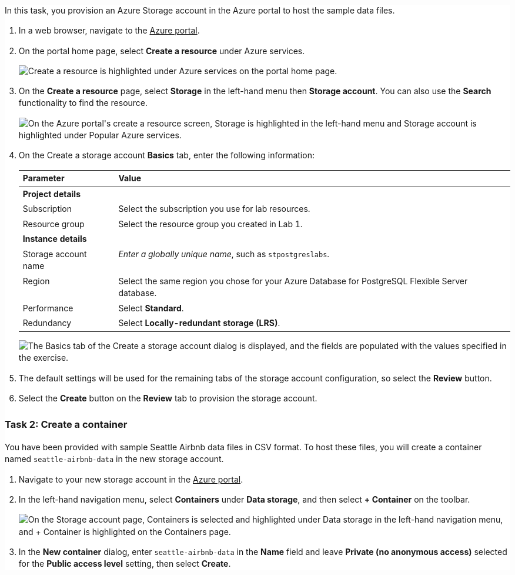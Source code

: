 In this task, you provision an Azure Storage account in the Azure portal to host the sample data files.

1. In a web browser, navigate to the [Azure portal](https://portal.azure.com/).

2. On the portal home page, select **Create a resource** under Azure services.

    ![Create a resource is highlighted under Azure services on the portal home page.](media/create-a-resource.png)

3. On the **Create a resource** page, select **Storage** in the left-hand menu then **Storage account**. You can also use the **Search** functionality to find the resource.

    ![On the Azure portal's create a resource screen, Storage is highlighted in the left-hand menu and Storage account is highlighted under Popular Azure services.](media/create-a-resource-storage-account.png)

4. On the Create a storage account **Basics** tab, enter the following information:

    | Parameter            | Value |
    | -------------------- | ----- |
    | **Project details**  |       |
    | Subscription         | Select the subscription you use for lab resources. |
    | Resource group       | Select the resource group you created in Lab 1. |
    | **Instance details** |       |
    | Storage account name | _Enter a globally unique name_, such as `stpostgreslabs`. |
    | Region               | Select the same region you chose for your Azure Database for PostgreSQL Flexible Server database. |
    | Performance          | Select **Standard**. |
    | Redundancy           | Select **Locally-redundant storage (LRS)**. |

    ![The Basics tab of the Create a storage account dialog is displayed, and the fields are populated with the values specified in the exercise.](media/create-a-storage-account-basics-tab.png)

5. The default settings will be used for the remaining tabs of the storage account configuration, so select the **Review** button.

6. Select the **Create** button on the **Review** tab to provision the storage account.

### Task 2: Create a container

You have been provided with sample Seattle Airbnb data files in CSV format. To host these files, you will create a container named `seattle-airbnb-data` in the new storage account.

1. Navigate to your new storage account in the [Azure portal](https://portal.azure.com/).

2. In the left-hand navigation menu, select **Containers** under **Data storage**, and then select **+ Container** on the toolbar.

    ![On the Storage account page, Containers is selected and highlighted under Data storage in the left-hand navigation menu, and + Container is highlighted on the Containers page.](media/storage-account-add-container.png)

3. In the **New container** dialog, enter `seattle-airbnb-data` in the **Name** field and leave **Private (no anonymous access)** selected for the **Public access level** setting, then select **Create**.
